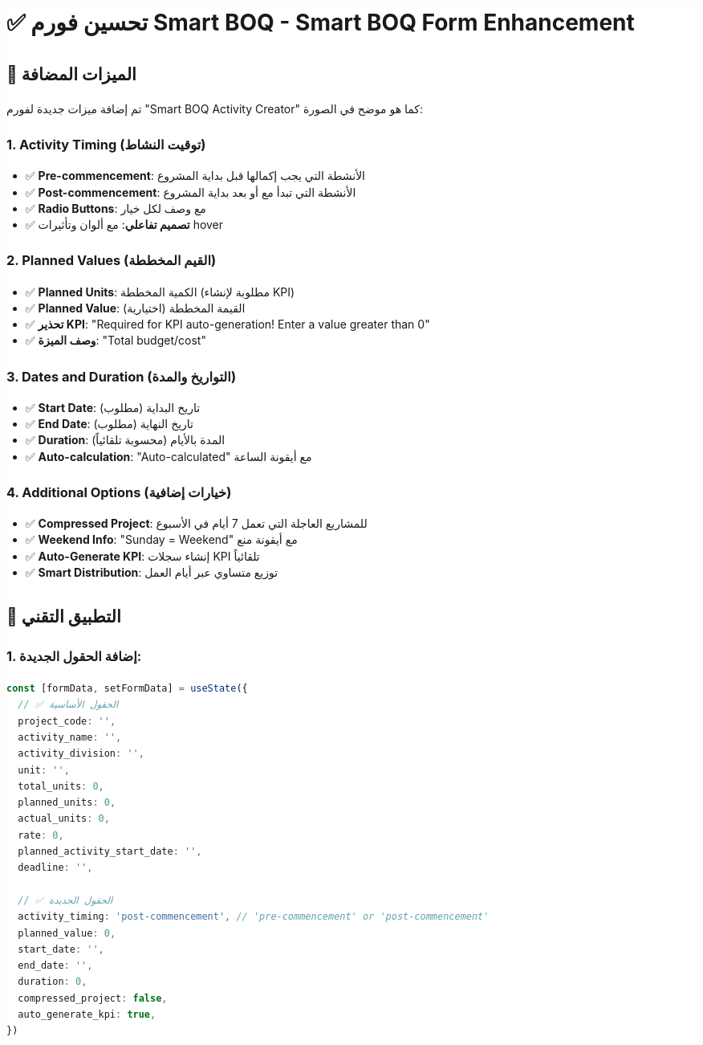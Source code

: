 # ✅ تحسين فورم Smart BOQ - Smart BOQ Form Enhancement

## 🎯 الميزات المضافة

تم إضافة ميزات جديدة لفورم "Smart BOQ Activity Creator" كما هو موضح في الصورة:

### **1. Activity Timing (توقيت النشاط)**
- ✅ **Pre-commencement**: الأنشطة التي يجب إكمالها قبل بداية المشروع
- ✅ **Post-commencement**: الأنشطة التي تبدأ مع أو بعد بداية المشروع
- ✅ **Radio Buttons**: مع وصف لكل خيار
- ✅ **تصميم تفاعلي**: مع ألوان وتأثيرات hover

### **2. Planned Values (القيم المخططة)**
- ✅ **Planned Units**: الكمية المخططة (مطلوبة لإنشاء KPI)
- ✅ **Planned Value**: القيمة المخططة (اختيارية)
- ✅ **تحذير KPI**: "Required for KPI auto-generation! Enter a value greater than 0"
- ✅ **وصف الميزة**: "Total budget/cost"

### **3. Dates and Duration (التواريخ والمدة)**
- ✅ **Start Date**: تاريخ البداية (مطلوب)
- ✅ **End Date**: تاريخ النهاية (مطلوب)
- ✅ **Duration**: المدة بالأيام (محسوبة تلقائياً)
- ✅ **Auto-calculation**: "Auto-calculated" مع أيقونة الساعة

### **4. Additional Options (خيارات إضافية)**
- ✅ **Compressed Project**: للمشاريع العاجلة التي تعمل 7 أيام في الأسبوع
- ✅ **Weekend Info**: "Sunday = Weekend" مع أيقونة منع
- ✅ **Auto-Generate KPI**: إنشاء سجلات KPI تلقائياً
- ✅ **Smart Distribution**: توزيع متساوي عبر أيام العمل

## 🔧 التطبيق التقني

### **1. إضافة الحقول الجديدة:**

```typescript
const [formData, setFormData] = useState({
  // ✅ الحقول الأساسية
  project_code: '',
  activity_name: '',
  activity_division: '',
  unit: '',
  total_units: 0,
  planned_units: 0,
  actual_units: 0,
  rate: 0,
  planned_activity_start_date: '',
  deadline: '',
  
  // ✅ الحقول الجديدة
  activity_timing: 'post-commencement', // 'pre-commencement' or 'post-commencement'
  planned_value: 0,
  start_date: '',
  end_date: '',
  duration: 0,
  compressed_project: false,
  auto_generate_kpi: true,
})
```
